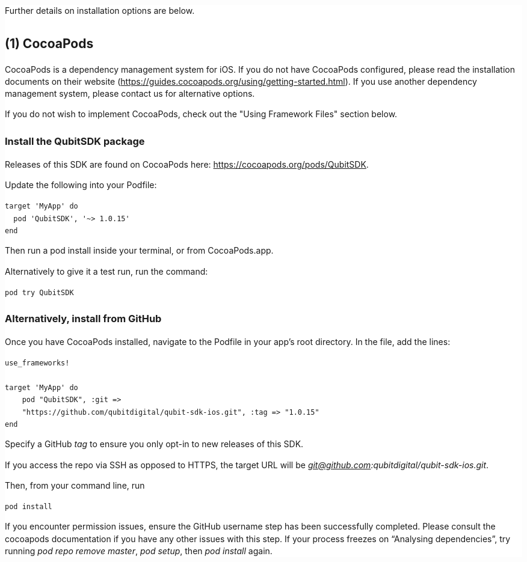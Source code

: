 


Further details on installation options are below.


## (1) CocoaPods
CocoaPods is a dependency management system for iOS. If you do not have CocoaPods configured, please read the installation documents on their website (https://guides.cocoapods.org/using/getting-started.html). If you use another dependency management system, please contact us for alternative options.

If you do not wish to implement CocoaPods, check out the "Using Framework Files" section below.

### Install the QubitSDK package

Releases of this SDK are found on CocoaPods here: https://cocoapods.org/pods/QubitSDK.

Update the following into your Podfile:

```
target 'MyApp' do
  pod 'QubitSDK', '~> 1.0.15'
end
```

Then run a pod install inside your terminal, or from CocoaPods.app.

Alternatively to give it a test run, run the command:

`pod try QubitSDK`


### Alternatively, install from GitHub

Once you have CocoaPods installed, navigate to the Podfile in your app’s root directory. In the file, add the lines:

```
use_frameworks!

target 'MyApp' do
    pod "QubitSDK", :git =>
    "https://github.com/qubitdigital/qubit-sdk-ios.git", :tag => "1.0.15"
end
```

Specify a GitHub *tag* to ensure you only opt-in to new releases of this SDK.

If you access the repo via SSH as opposed to HTTPS, the target URL will be *git@github.com:qubitdigital/qubit-sdk-ios.git*.

Then, from your command line, run

```
pod install
```

If you encounter permission issues, ensure the GitHub username step has been successfully completed. Please consult the cocoapods documentation if you have any other issues with this step. If your process freezes on “Analysing dependencies”, try running *pod repo remove master*, *pod setup*, then *pod install* again.
